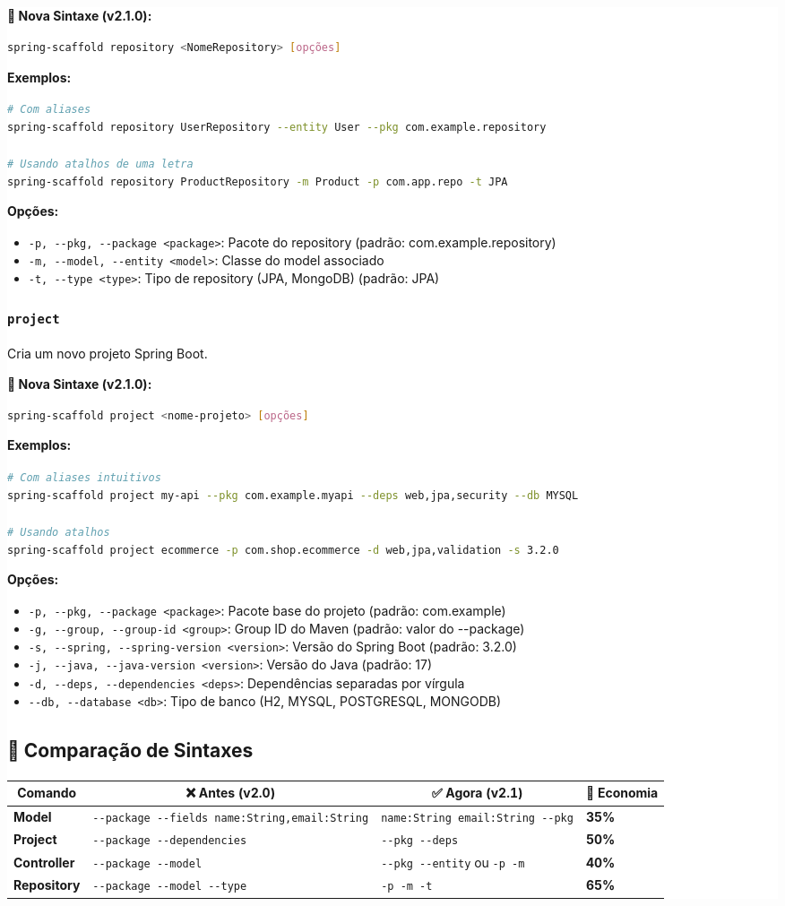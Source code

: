 **💫 Nova Sintaxe (v2.1.0):**
```bash
spring-scaffold repository <NomeRepository> [opções]
```

**Exemplos:**
```bash
# Com aliases
spring-scaffold repository UserRepository --entity User --pkg com.example.repository

# Usando atalhos de uma letra
spring-scaffold repository ProductRepository -m Product -p com.app.repo -t JPA
```

**Opções:**
- `-p, --pkg, --package <package>`: Pacote do repository (padrão: com.example.repository)
- `-m, --model, --entity <model>`: Classe do model associado
- `-t, --type <type>`: Tipo de repository (JPA, MongoDB) (padrão: JPA)

### `project`
Cria um novo projeto Spring Boot.

**💫 Nova Sintaxe (v2.1.0):**
```bash
spring-scaffold project <nome-projeto> [opções]
```

**Exemplos:**
```bash
# Com aliases intuitivos
spring-scaffold project my-api --pkg com.example.myapi --deps web,jpa,security --db MYSQL

# Usando atalhos
spring-scaffold project ecommerce -p com.shop.ecommerce -d web,jpa,validation -s 3.2.0
```

**Opções:**
- `-p, --pkg, --package <package>`: Pacote base do projeto (padrão: com.example)
- `-g, --group, --group-id <group>`: Group ID do Maven (padrão: valor do --package)
- `-s, --spring, --spring-version <version>`: Versão do Spring Boot (padrão: 3.2.0)
- `-j, --java, --java-version <version>`: Versão do Java (padrão: 17)
- `-d, --deps, --dependencies <deps>`: Dependências separadas por vírgula
- `--db, --database <db>`: Tipo de banco (H2, MYSQL, POSTGRESQL, MONGODB)

## 🎯 **Comparação de Sintaxes**

| Comando | ❌ Antes (v2.0) | ✅ Agora (v2.1) | 💾 Economia |
|---------|------------------|------------------|-------------|
| **Model** | `--package --fields name:String,email:String` | `name:String email:String --pkg` | **35%** |
| **Project** | `--package --dependencies` | `--pkg --deps` | **50%** |
| **Controller** | `--package --model` | `--pkg --entity` ou `-p -m` | **40%** |
| **Repository** | `--package --model --type` | `-p -m -t` | **65%** |
